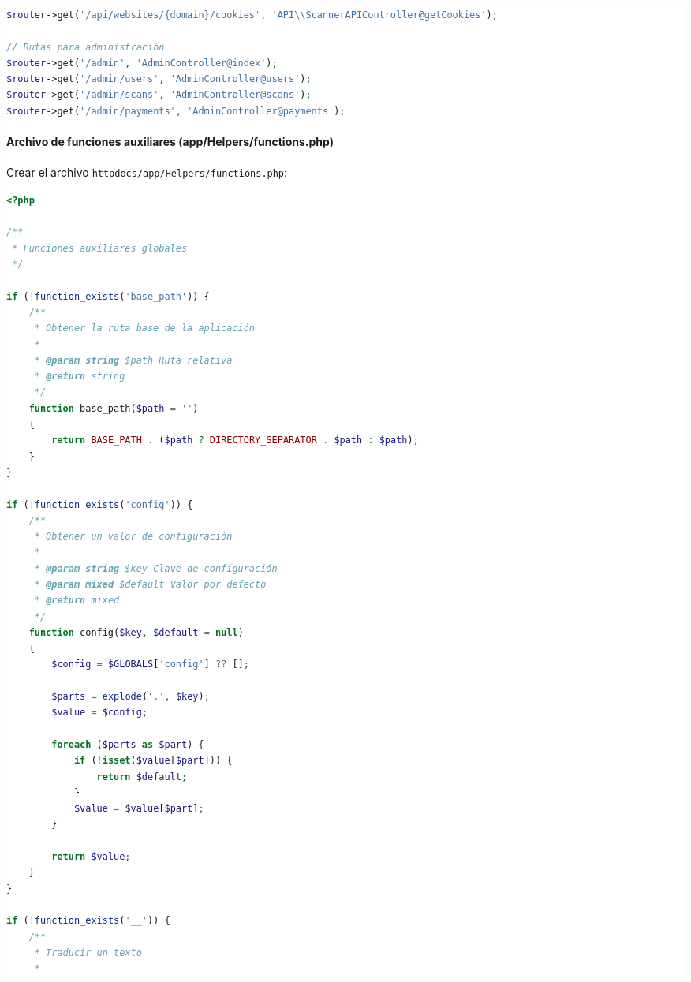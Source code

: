 ```php
$router->get('/api/websites/{domain}/cookies', 'API\\ScannerAPIController@getCookies');

// Rutas para administración
$router->get('/admin', 'AdminController@index');
$router->get('/admin/users', 'AdminController@users');
$router->get('/admin/scans', 'AdminController@scans');
$router->get('/admin/payments', 'AdminController@payments');
```

#### Archivo de funciones auxiliares (app/Helpers/functions.php)

Crear el archivo `httpdocs/app/Helpers/functions.php`:

```php
<?php

/**
 * Funciones auxiliares globales
 */

if (!function_exists('base_path')) {
    /**
     * Obtener la ruta base de la aplicación
     * 
     * @param string $path Ruta relativa
     * @return string
     */
    function base_path($path = '')
    {
        return BASE_PATH . ($path ? DIRECTORY_SEPARATOR . $path : $path);
    }
}

if (!function_exists('config')) {
    /**
     * Obtener un valor de configuración
     * 
     * @param string $key Clave de configuración
     * @param mixed $default Valor por defecto
     * @return mixed
     */
    function config($key, $default = null)
    {
        $config = $GLOBALS['config'] ?? [];
        
        $parts = explode('.', $key);
        $value = $config;
        
        foreach ($parts as $part) {
            if (!isset($value[$part])) {
                return $default;
            }
            $value = $value[$part];
        }
        
        return $value;
    }
}

if (!function_exists('__')) {
    /**
     * Traducir un texto
     * 
```